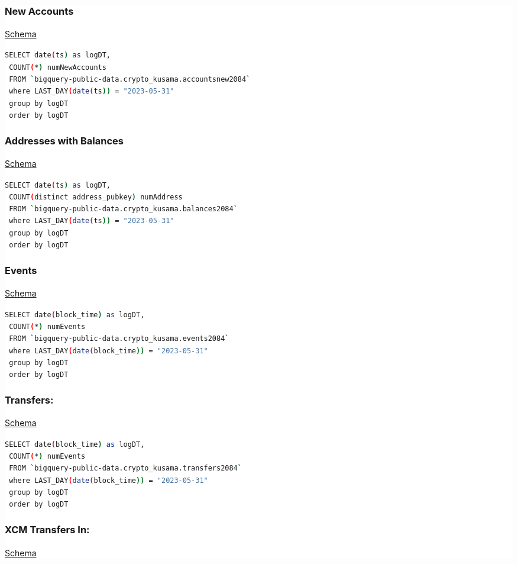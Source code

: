 ### New Accounts 

[Schema](https://github.com/colorfulnotion/substrate-etl/blob/main/schema/accountsnew.json)

```bash
SELECT date(ts) as logDT, 
 COUNT(*) numNewAccounts 
 FROM `bigquery-public-data.crypto_kusama.accountsnew2084` 
 where LAST_DAY(date(ts)) = "2023-05-31" 
 group by logDT
 order by logDT
```

### Addresses with Balances 

[Schema](https://github.com/colorfulnotion/substrate-etl/blob/main/schema/balances.json)

```bash
SELECT date(ts) as logDT,
 COUNT(distinct address_pubkey) numAddress 
 FROM `bigquery-public-data.crypto_kusama.balances2084` 
 where LAST_DAY(date(ts)) = "2023-05-31" 
 group by logDT 
 order by logDT
```

### Events 

[Schema](https://github.com/colorfulnotion/substrate-etl/blob/main/schema/events.json)

```bash
SELECT date(block_time) as logDT, 
 COUNT(*) numEvents 
 FROM `bigquery-public-data.crypto_kusama.events2084` 
 where LAST_DAY(date(block_time)) = "2023-05-31" 
 group by logDT 
 order by logDT
```

### Transfers:

[Schema](https://github.com/colorfulnotion/substrate-etl/blob/main/schema/transfers.json)

```bash
SELECT date(block_time) as logDT, 
 COUNT(*) numEvents 
 FROM `bigquery-public-data.crypto_kusama.transfers2084` 
 where LAST_DAY(date(block_time)) = "2023-05-31" 
 group by logDT 
 order by logDT
```

### XCM Transfers In: 

[Schema](https://github.com/colorfulnotion/substrate-etl/blob/main/schema/xcmtransfers.json)
